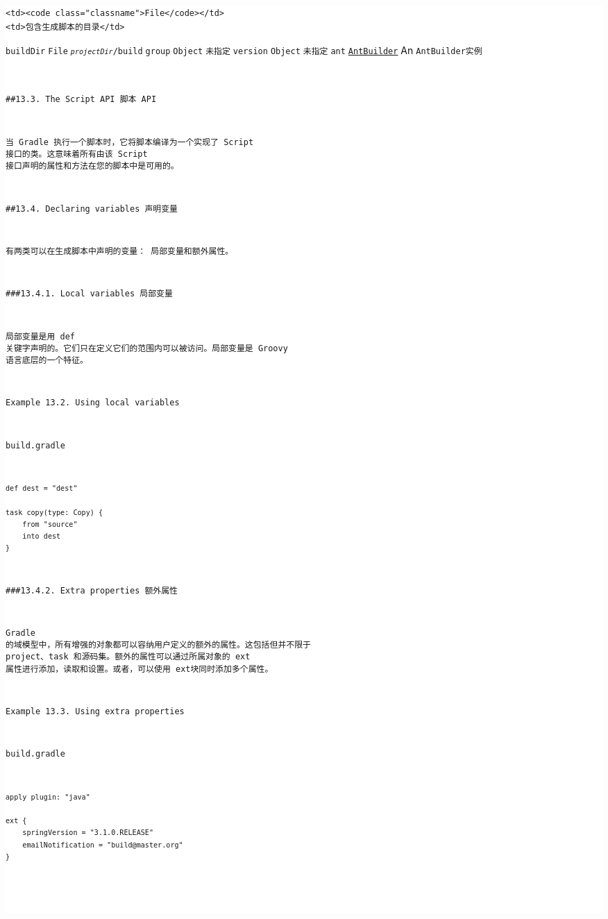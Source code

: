     <td><code class="classname">File</code></td>
    <td>包含生成脚本的目录</td>
</tr><tr>
    <td><code class="literal">buildDir</code></td>
    <td><code class="classname">File</code></td>
    <td><code class="filename"><em class="replaceable"><code>projectDir</code></em>/build</code></td>
</tr><tr>
    <td><code class="literal">group</code></td>
    <td><code class="classname">Object</code></td>
    <td><code class="literal">未指定</code></td>
</tr><tr>
    <td><code class="literal">version</code></td>
    <td><code class="classname">Object</code></td>
    <td><code class="literal">未指定</code></td>
</tr><tr>
    <td><code class="literal">ant</code></td>
    <td><a class="ulink" href="../javadoc/org/gradle/api/AntBuilder.html" target="_top"><code class="classname">AntBuilder</code></a></td>
    <td>An <code class="classname">AntBuilder实例</td>
</tr></tbody></table>

##13.3. The Script API 脚本 API

当 Gradle 执行一个脚本时，它将脚本编译为一个实现了 Script 接口的类。这意味着所有由该 Script 接口声明的属性和方法在您的脚本中是可用的。

##13.4. Declaring variables 声明变量

有两类可以在生成脚本中声明的变量： 局部变量和额外属性。

###13.4.1. Local variables  局部变量

局部变量是用 def 关键字声明的。它们只在定义它们的范围内可以被访问。局部变量是 Groovy 语言底层的一个特征。

Example 13.2. Using local variables

build.gradle

	def dest = "dest"
	
	task copy(type: Copy) {
	    from "source"
	    into dest
	}

###13.4.2. Extra properties 额外属性

Gradle 的域模型中，所有增强的对象都可以容纳用户定义的额外的属性。这包括但并不限于 project、task 和源码集。额外的属性可以通过所属对象的 ext 属性进行添加，读取和设置。或者，可以使用 ext块同时添加多个属性。

Example 13.3. Using extra properties

build.gradle

	apply plugin: "java"
	
	ext {
	    springVersion = "3.1.0.RELEASE"
	    emailNotification = "build@master.org"
	}
	
